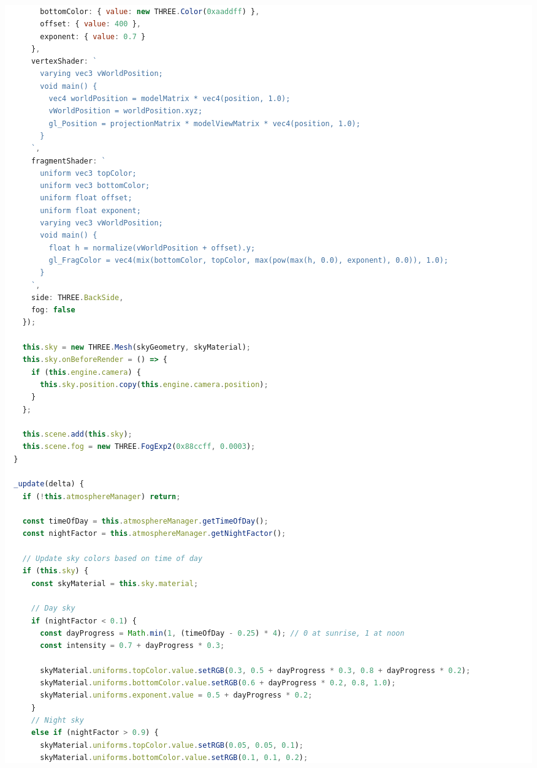 ```javascript
        bottomColor: { value: new THREE.Color(0xaaddff) },
        offset: { value: 400 },
        exponent: { value: 0.7 }
      },
      vertexShader: `
        varying vec3 vWorldPosition;
        void main() {
          vec4 worldPosition = modelMatrix * vec4(position, 1.0);
          vWorldPosition = worldPosition.xyz;
          gl_Position = projectionMatrix * modelViewMatrix * vec4(position, 1.0);
        }
      `,
      fragmentShader: `
        uniform vec3 topColor;
        uniform vec3 bottomColor;
        uniform float offset;
        uniform float exponent;
        varying vec3 vWorldPosition;
        void main() {
          float h = normalize(vWorldPosition + offset).y;
          gl_FragColor = vec4(mix(bottomColor, topColor, max(pow(max(h, 0.0), exponent), 0.0)), 1.0);
        }
      `,
      side: THREE.BackSide,
      fog: false
    });
    
    this.sky = new THREE.Mesh(skyGeometry, skyMaterial);
    this.sky.onBeforeRender = () => {
      if (this.engine.camera) {
        this.sky.position.copy(this.engine.camera.position);
      }
    };
    
    this.scene.add(this.sky);
    this.scene.fog = new THREE.FogExp2(0x88ccff, 0.0003);
  }
  
  _update(delta) {
    if (!this.atmosphereManager) return;
    
    const timeOfDay = this.atmosphereManager.getTimeOfDay();
    const nightFactor = this.atmosphereManager.getNightFactor();
    
    // Update sky colors based on time of day
    if (this.sky) {
      const skyMaterial = this.sky.material;
      
      // Day sky
      if (nightFactor < 0.1) {
        const dayProgress = Math.min(1, (timeOfDay - 0.25) * 4); // 0 at sunrise, 1 at noon
        const intensity = 0.7 + dayProgress * 0.3;
        
        skyMaterial.uniforms.topColor.value.setRGB(0.3, 0.5 + dayProgress * 0.3, 0.8 + dayProgress * 0.2);
        skyMaterial.uniforms.bottomColor.value.setRGB(0.6 + dayProgress * 0.2, 0.8, 1.0);
        skyMaterial.uniforms.exponent.value = 0.5 + dayProgress * 0.2;
      }
      // Night sky
      else if (nightFactor > 0.9) {
        skyMaterial.uniforms.topColor.value.setRGB(0.05, 0.05, 0.1);
        skyMaterial.uniforms.bottomColor.value.setRGB(0.1, 0.1, 0.2);
```